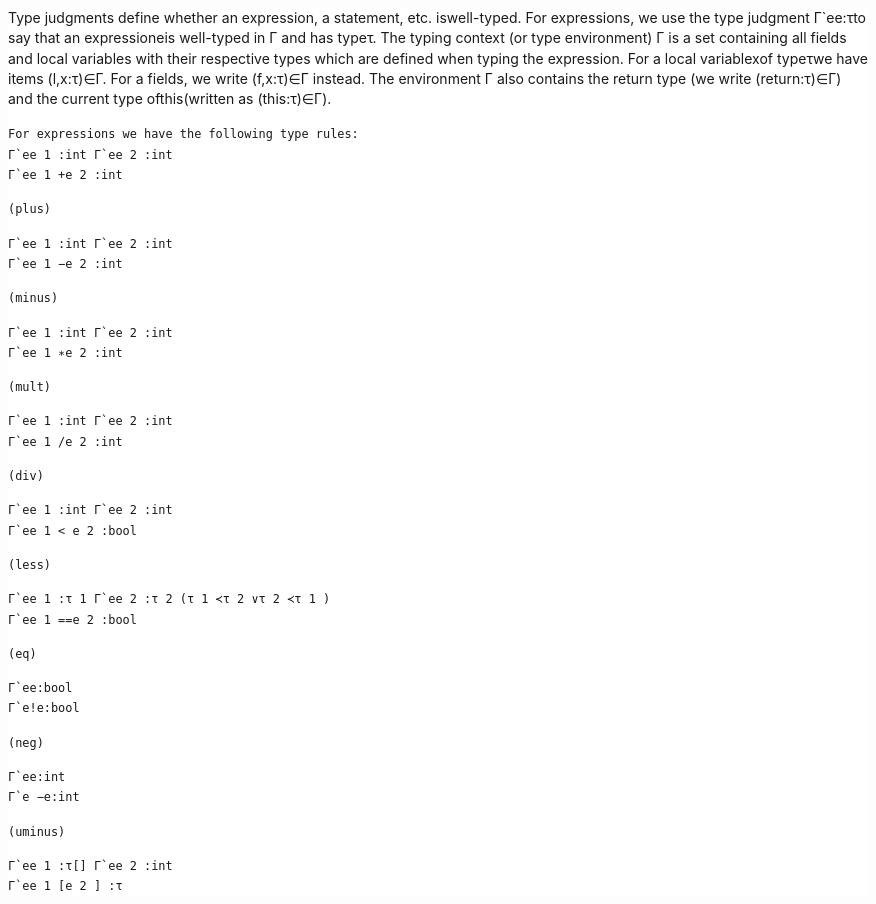 Type judgments define whether an expression, a statement, etc. iswell-typed. For
expressions, we use the type judgment Γ`ee:τto say that an expressioneis well-typed
in Γ and has typeτ. The typing context (or type environment) Γ is a set containing all
fields and local variables with their respective types which are defined when typing the
expression. For a local variablexof typeτwe have items (l,x:τ)∈Γ. For a fields,
we write (f,x:τ)∈Γ instead. The environment Γ also contains the return type (we
write (return:τ)∈Γ) and the current type ofthis(written as (this:τ)∈Γ).


```
For expressions we have the following type rules:
Γ`ee 1 :int Γ`ee 2 :int
Γ`ee 1 +e 2 :int
```
```
(plus)
```
```
Γ`ee 1 :int Γ`ee 2 :int
Γ`ee 1 −e 2 :int
```
```
(minus)
```
```
Γ`ee 1 :int Γ`ee 2 :int
Γ`ee 1 ∗e 2 :int
```
```
(mult)
```
```
Γ`ee 1 :int Γ`ee 2 :int
Γ`ee 1 /e 2 :int
```
```
(div)
```
```
Γ`ee 1 :int Γ`ee 2 :int
Γ`ee 1 < e 2 :bool
```
```
(less)
```
```
Γ`ee 1 :τ 1 Γ`ee 2 :τ 2 (τ 1 ≺τ 2 ∨τ 2 ≺τ 1 )
Γ`ee 1 ==e 2 :bool
```
```
(eq)
```
```
Γ`ee:bool
Γ`e!e:bool
```
```
(neg)
```
```
Γ`ee:int
Γ`e −e:int
```
```
(uminus)
```
```
Γ`ee 1 :τ[] Γ`ee 2 :int
Γ`ee 1 [e 2 ] :τ
```
```
```